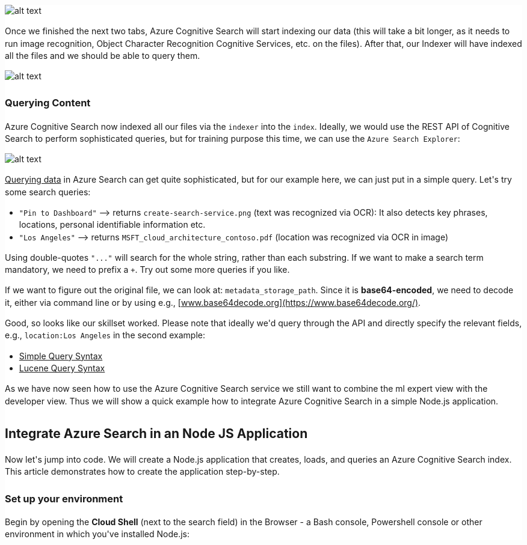 ![alt text](./img/azure_search_indexer.png "Azure Search Indexer")

Once we finished the next two tabs, Azure Cognitive Search will start indexing our data (this will take a bit longer, as it needs to run image recognition, Object Character Recognition Cognitive Services, etc. on the files). After that, our Indexer will have indexed all the files and we should be able to query them.

![alt text](./img/azure_search_indexed.png "Azure Search indexed our PDFs")

### Querying Content

Azure Cognitive Search now indexed all our files via the `indexer` into the `index`. Ideally, we would use the REST API of Cognitive Search to perform sophisticated queries, but for training purpose this time, we can use the `Azure Search Explorer`:

![alt text](./img/azure_search_explorer.png "Azure Search Explorer")

[Querying data](https://docs.microsoft.com/en-us/azure/search/search-query-overview) in Azure Search can get quite sophisticated, but for our example here, we can just put in a simple query. Let's try some search queries:

- `"Pin to Dashboard"` --> returns `create-search-service.png` (text was recognized via OCR): It also detects key phrases, locations, personal identifiable information etc.
- `"Los Angeles"` --> returns `MSFT_cloud_architecture_contoso.pdf` (location was recognized via OCR in image)

Using double-quotes `"..."` will search for the whole string, rather than each substring. If we want to make a search term mandatory, we need to prefix a `+`. Try out some more queries if you like.

If we want to figure out the original file, we can look at: `metadata_storage_path`. Since it is **base64-encoded**, we need to decode it, either via command line or by using e.g., [www.base64decode.org](https://www.base64decode.org/).

Good, so looks like our skillset worked. Please note that ideally we'd query through the API and directly specify the relevant fields, e.g., `location:Los Angeles` in the second example:

- [Simple Query Syntax](https://docs.microsoft.com/en-us/rest/api/searchservice/simple-query-syntax-in-azure-search)
- [Lucene Query Syntax](https://docs.microsoft.com/en-us/rest/api/searchservice/lucene-query-syntax-in-azure-search)

As we have now seen how to use the Azure Cognitive Search service we still want to combine the ml expert view with the developer view. Thus we will show a quick example how to integrate Azure Cognitive Search in a simple Node.js application.

## Integrate Azure Search in an Node JS Application

Now let's jump into code. We will create a Node.js application that creates, loads, and queries an Azure Cognitive Search index. This article demonstrates how to create the application step-by-step.

### Set up your environment

Begin by opening the **Cloud Shell** (next to the search field) in the Browser - a Bash console, Powershell console or other environment in which you've installed Node.js:
